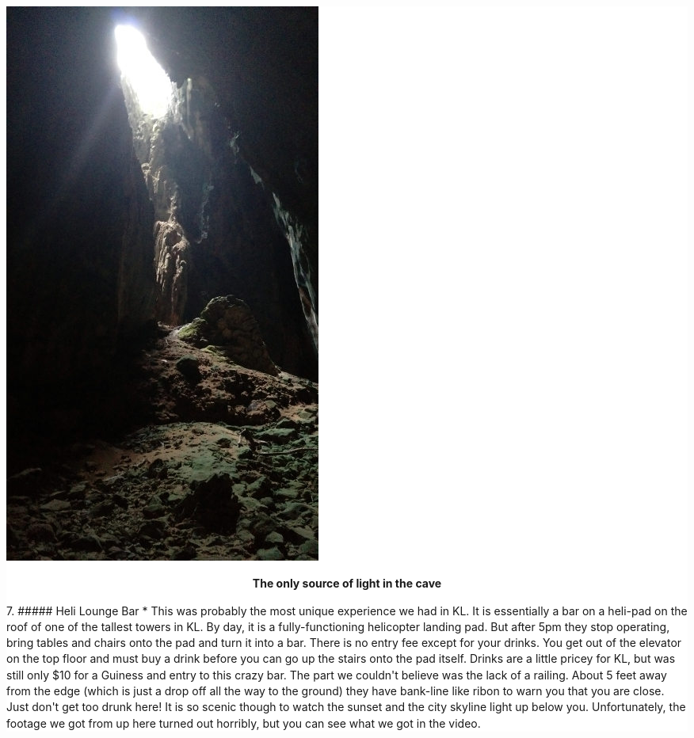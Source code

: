 ![Dark Cave](darkcave.jpg)
<p style= "text-align: center"><b>The only source of light in the cave</b></p>
7. ##### Heli Lounge Bar
* This was probably the most unique experience we had in KL. It is essentially a bar on a heli-pad on the roof of one of the tallest towers in KL. By day, it is a fully-functioning helicopter landing pad. But after 5pm they stop operating, bring tables and chairs onto the pad and turn it into a bar. There is no entry fee except for your drinks. You get out of the elevator on the top floor and must buy a drink before you can go up the stairs onto the pad itself. Drinks are a little pricey for KL, but was still only $10 for a Guiness and entry to this crazy bar. The part we couldn't believe was the lack of a railing. About 5 feet away from the edge (which is just a drop off all the way to the ground) they have bank-line like ribon to warn you that you are close. Just don't get too drunk here! It is so scenic though to watch the sunset and the city skyline light up below you. Unfortunately, the footage we got from up here turned out horribly, but you can see what we got in the video. 
